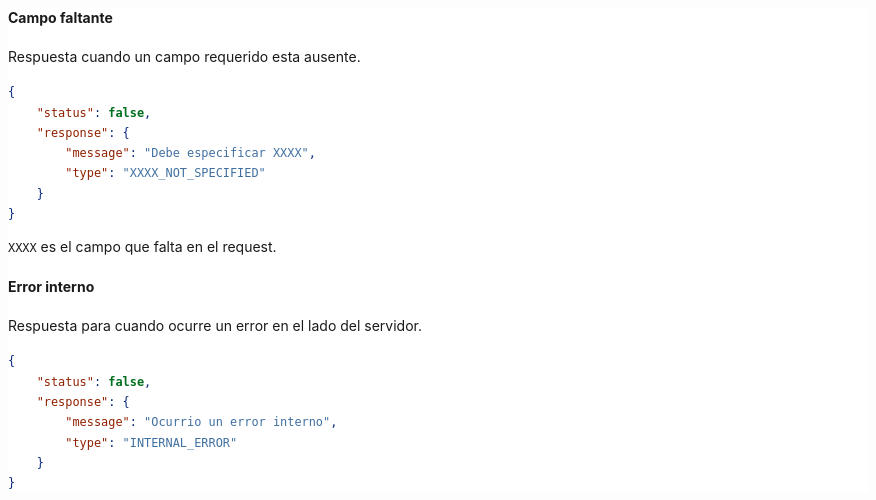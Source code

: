 #### Campo faltante

Respuesta cuando un campo requerido esta ausente.

```json
{
    "status": false,
    "response": {
        "message": "Debe especificar XXXX",
        "type": "XXXX_NOT_SPECIFIED"
    }
}
```

`XXXX` es el campo que falta en el request.

####  Error interno

Respuesta para cuando ocurre un error en el lado del servidor.

```json
{
    "status": false,
    "response": {
        "message": "Ocurrio un error interno",
        "type": "INTERNAL_ERROR"
    }
}
```
